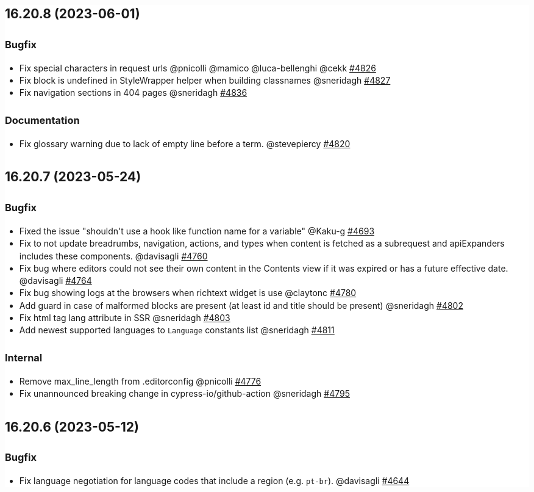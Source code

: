 
## 16.20.8 (2023-06-01)

### Bugfix

- Fix special characters in request urls @pnicolli @mamico @luca-bellenghi @cekk [#4826](https://github.com/plone/volto/issues/4826)
- Fix block is undefined in StyleWrapper helper when building classnames @sneridagh [#4827](https://github.com/plone/volto/issues/4827)
- Fix navigation sections in 404 pages @sneridagh [#4836](https://github.com/plone/volto/issues/4836)

### Documentation

- Fix glossary warning due to lack of empty line before a term. @stevepiercy [#4820](https://github.com/plone/volto/issues/4820)


## 16.20.7 (2023-05-24)

### Bugfix

- Fixed the issue "shouldn't use a hook like function name for a variable" @Kaku-g [#4693](https://github.com/plone/volto/issues/4693)
- Fix to not update breadrumbs, navigation, actions, and types when content is fetched as a subrequest and apiExpanders includes these components. @davisagli [#4760](https://github.com/plone/volto/issues/4760)
- Fix bug where editors could not see their own content in the Contents view if it was expired or has a future effective date. @davisagli [#4764](https://github.com/plone/volto/issues/4764)
- Fix bug showing logs at the browsers when richtext widget is use @claytonc [#4780](https://github.com/plone/volto/issues/4780)
- Add guard in case of malformed blocks are present (at least id and title should be present) @sneridagh [#4802](https://github.com/plone/volto/issues/4802)
- Fix html tag lang attribute in SSR @sneridagh [#4803](https://github.com/plone/volto/issues/4803)
- Add newest supported languages to `Language` constants list @sneridagh [#4811](https://github.com/plone/volto/issues/4811)

### Internal

- Remove max_line_length from .editorconfig @pnicolli [#4776](https://github.com/plone/volto/issues/4776)
- Fix unannounced breaking change in cypress-io/github-action @sneridagh [#4795](https://github.com/plone/volto/issues/4795)


## 16.20.6 (2023-05-12)

### Bugfix

- Fix language negotiation for language codes that include a region (e.g. `pt-br`). @davisagli [#4644](https://github.com/plone/volto/issues/4644)
